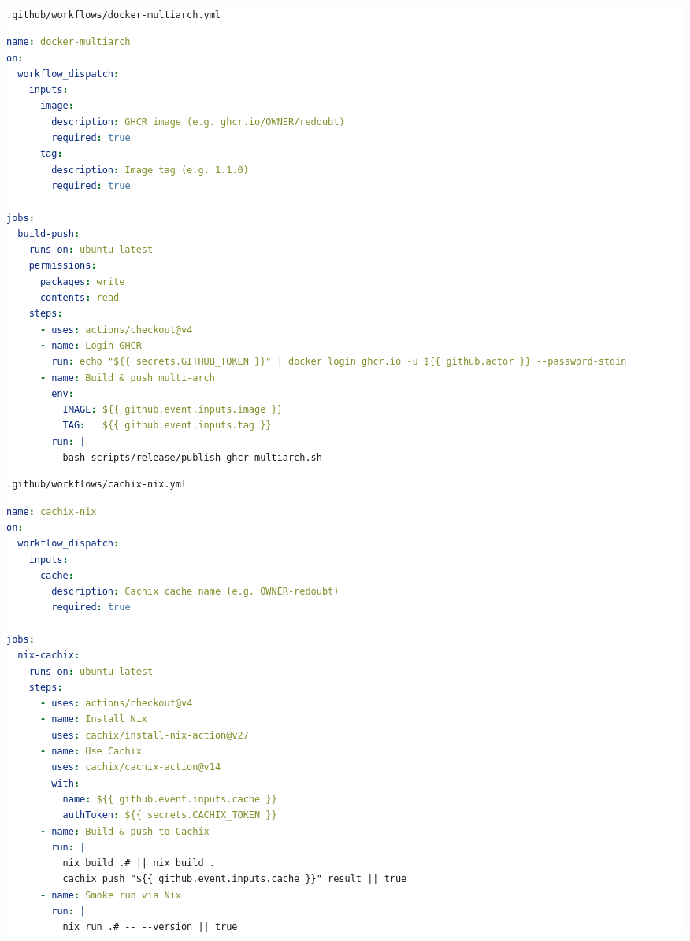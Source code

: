 `.github/workflows/docker-multiarch.yml`

```yaml
name: docker-multiarch
on:
  workflow_dispatch:
    inputs:
      image:
        description: GHCR image (e.g. ghcr.io/OWNER/redoubt)
        required: true
      tag:
        description: Image tag (e.g. 1.1.0)
        required: true

jobs:
  build-push:
    runs-on: ubuntu-latest
    permissions:
      packages: write
      contents: read
    steps:
      - uses: actions/checkout@v4
      - name: Login GHCR
        run: echo "${{ secrets.GITHUB_TOKEN }}" | docker login ghcr.io -u ${{ github.actor }} --password-stdin
      - name: Build & push multi-arch
        env:
          IMAGE: ${{ github.event.inputs.image }}
          TAG:   ${{ github.event.inputs.tag }}
        run: |
          bash scripts/release/publish-ghcr-multiarch.sh
```

`.github/workflows/cachix-nix.yml`

```yaml
name: cachix-nix
on:
  workflow_dispatch:
    inputs:
      cache:
        description: Cachix cache name (e.g. OWNER-redoubt)
        required: true

jobs:
  nix-cachix:
    runs-on: ubuntu-latest
    steps:
      - uses: actions/checkout@v4
      - name: Install Nix
        uses: cachix/install-nix-action@v27
      - name: Use Cachix
        uses: cachix/cachix-action@v14
        with:
          name: ${{ github.event.inputs.cache }}
          authToken: ${{ secrets.CACHIX_TOKEN }}
      - name: Build & push to Cachix
        run: |
          nix build .# || nix build .
          cachix push "${{ github.event.inputs.cache }}" result || true
      - name: Smoke run via Nix
        run: |
          nix run .# -- --version || true
```
